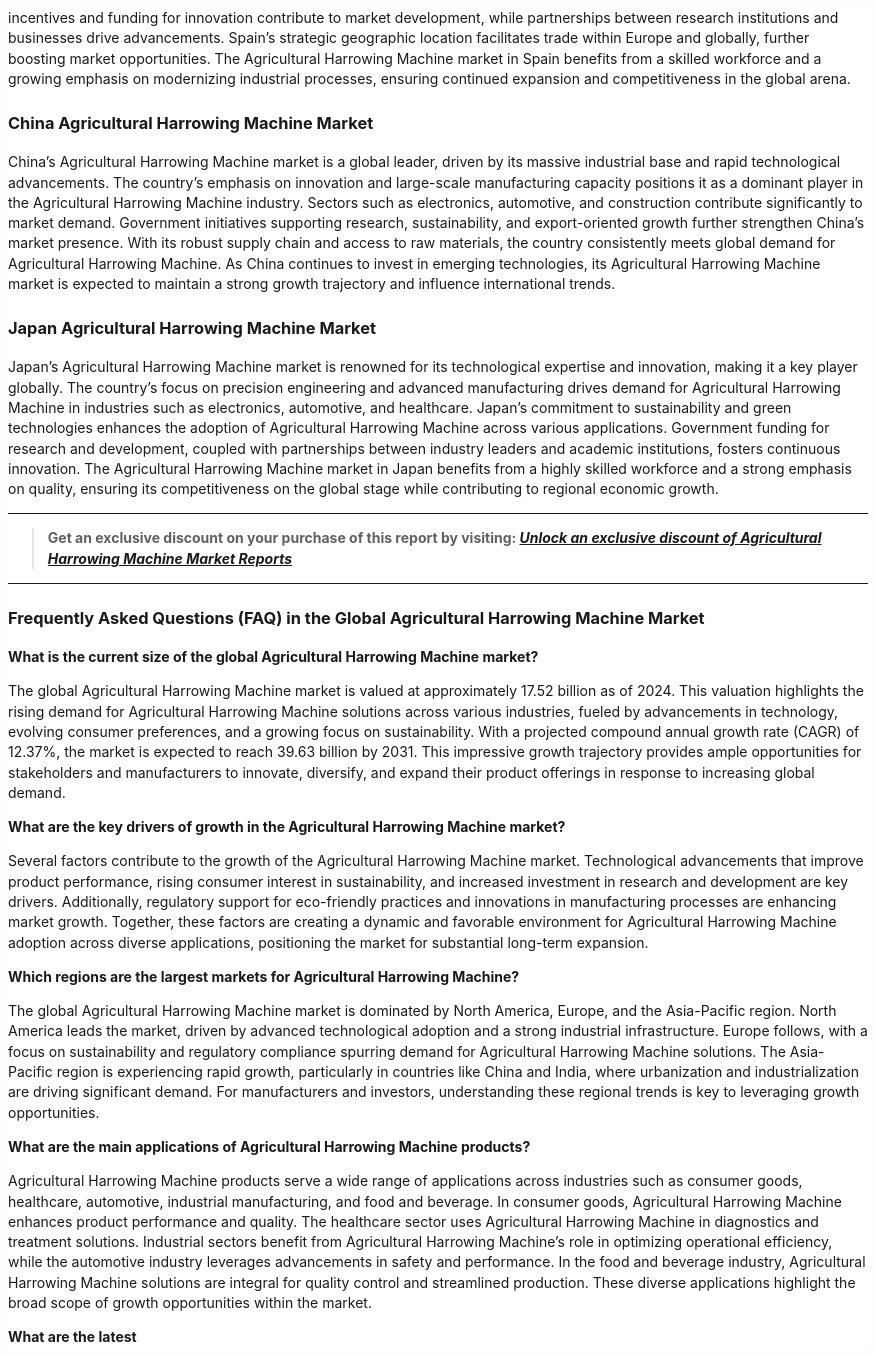 incentives and funding for innovation contribute to market development, while partnerships between research institutions and businesses drive advancements. Spain&rsquo;s strategic geographic location facilitates trade within Europe and globally, further boosting market opportunities. The Agricultural Harrowing Machine market in Spain benefits from a skilled workforce and a growing emphasis on modernizing industrial processes, ensuring continued expansion and competitiveness in the global arena.</p><h3>China Agricultural Harrowing Machine Market</h3><p>China&rsquo;s Agricultural Harrowing Machine market is a global leader, driven by its massive industrial base and rapid technological advancements. The country&rsquo;s emphasis on innovation and large-scale manufacturing capacity positions it as a dominant player in the Agricultural Harrowing Machine industry. Sectors such as electronics, automotive, and construction contribute significantly to market demand. Government initiatives supporting research, sustainability, and export-oriented growth further strengthen China&rsquo;s market presence. With its robust supply chain and access to raw materials, the country consistently meets global demand for Agricultural Harrowing Machine. As China continues to invest in emerging technologies, its Agricultural Harrowing Machine market is expected to maintain a strong growth trajectory and influence international trends.</p><h3>Japan Agricultural Harrowing Machine Market</h3><p>Japan&rsquo;s Agricultural Harrowing Machine market is renowned for its technological expertise and innovation, making it a key player globally. The country&rsquo;s focus on precision engineering and advanced manufacturing drives demand for Agricultural Harrowing Machine in industries such as electronics, automotive, and healthcare. Japan&rsquo;s commitment to sustainability and green technologies enhances the adoption of Agricultural Harrowing Machine across various applications. Government funding for research and development, coupled with partnerships between industry leaders and academic institutions, fosters continuous innovation. The Agricultural Harrowing Machine market in Japan benefits from a highly skilled workforce and a strong emphasis on quality, ensuring its competitiveness on the global stage while contributing to regional economic growth.</p><hr /><blockquote><p><strong>Get an exclusive discount on your purchase of this report by visiting: <em><a href="://marketresearchpulse.com/ask-for-discount/102262?utm_source=Github&amp;utm_medium=0117">Unlock an exclusive discount of Agricultural Harrowing Machine Market Reports</a></em>&nbsp;</strong></p></blockquote><hr /><h3>Frequently Asked Questions (FAQ) in the Global Agricultural Harrowing Machine Market</h3><p><strong>What is the current size of the global Agricultural Harrowing Machine market?</strong></p><p>The global Agricultural Harrowing Machine market is valued at approximately 17.52 billion as of 2024. This valuation highlights the rising demand for Agricultural Harrowing Machine solutions across various industries, fueled by advancements in technology, evolving consumer preferences, and a growing focus on sustainability. With a projected compound annual growth rate (CAGR) of 12.37%, the market is expected to reach 39.63 billion by 2031. This impressive growth trajectory provides ample opportunities for stakeholders and manufacturers to innovate, diversify, and expand their product offerings in response to increasing global demand.</p><p><strong>What are the key drivers of growth in the Agricultural Harrowing Machine market?</strong></p><p>Several factors contribute to the growth of the Agricultural Harrowing Machine market. Technological advancements that improve product performance, rising consumer interest in sustainability, and increased investment in research and development are key drivers. Additionally, regulatory support for eco-friendly practices and innovations in manufacturing processes are enhancing market growth. Together, these factors are creating a dynamic and favorable environment for Agricultural Harrowing Machine adoption across diverse applications, positioning the market for substantial long-term expansion.</p><p><strong>Which regions are the largest markets for Agricultural Harrowing Machine?</strong></p><p>The global Agricultural Harrowing Machine market is dominated by North America, Europe, and the Asia-Pacific region. North America leads the market, driven by advanced technological adoption and a strong industrial infrastructure. Europe follows, with a focus on sustainability and regulatory compliance spurring demand for Agricultural Harrowing Machine solutions. The Asia-Pacific region is experiencing rapid growth, particularly in countries like China and India, where urbanization and industrialization are driving significant demand. For manufacturers and investors, understanding these regional trends is key to leveraging growth opportunities.</p><p><strong>What are the main applications of Agricultural Harrowing Machine products?</strong></p><p>Agricultural Harrowing Machine products serve a wide range of applications across industries such as consumer goods, healthcare, automotive, industrial manufacturing, and food and beverage. In consumer goods, Agricultural Harrowing Machine enhances product performance and quality. The healthcare sector uses Agricultural Harrowing Machine in diagnostics and treatment solutions. Industrial sectors benefit from Agricultural Harrowing Machine&rsquo;s role in optimizing operational efficiency, while the automotive industry leverages advancements in safety and performance. In the food and beverage industry, Agricultural Harrowing Machine solutions are integral for quality control and streamlined production. These diverse applications highlight the broad scope of growth opportunities within the market.</p><p><strong>What are the latest